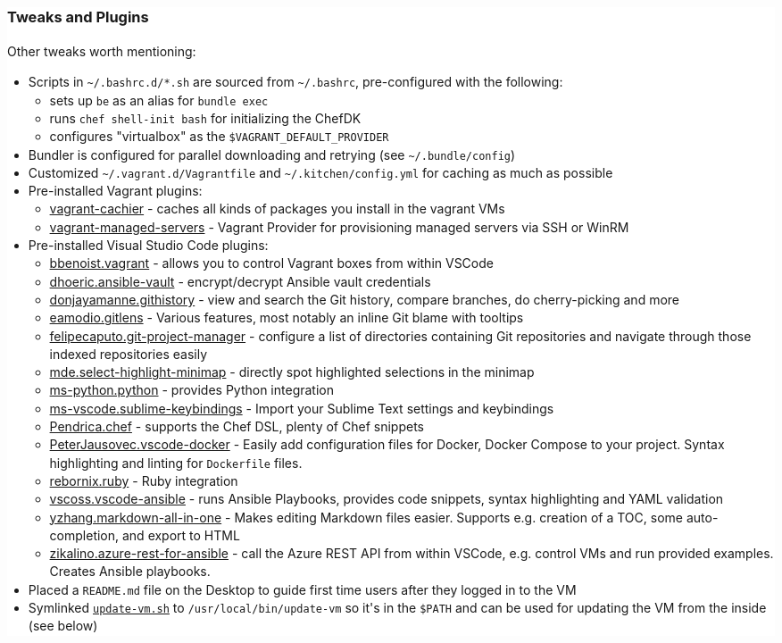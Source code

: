 ### Tweaks and Plugins

Other tweaks worth mentioning:

  * Scripts in `~/.bashrc.d/*.sh` are sourced from `~/.bashrc`, pre-configured with the following:
    * sets up `be` as an alias for `bundle exec`
    * runs `chef shell-init bash` for initializing the ChefDK
    * configures "virtualbox" as the `$VAGRANT_DEFAULT_PROVIDER`
  * Bundler is configured for parallel downloading and retrying (see `~/.bundle/config`)
  * Customized `~/.vagrant.d/Vagrantfile` and `~/.kitchen/config.yml` for caching as much as possible
  * Pre-installed Vagrant plugins:
    * [vagrant-cachier](https://github.com/fgrehm/vagrant-cachier) - caches all kinds of packages you install in the vagrant VMs
    * [vagrant-managed-servers](https://github.com/tknerr/vagrant-managed-servers) - Vagrant Provider for provisioning managed servers via SSH or WinRM
  * Pre-installed Visual Studio Code plugins:
    * [bbenoist.vagrant](https://marketplace.visualstudio.com/items?itemName=bbenoist.vagrant) - allows you to control Vagrant boxes from within VSCode
    * [dhoeric.ansible-vault](https://marketplace.visualstudio.com/items?itemName=dhoeric.ansible-vault) - encrypt/decrypt Ansible vault credentials
    * [donjayamanne.githistory](https://marketplace.visualstudio.com/items?itemName=donjayamanne.githistory) -  view and search the Git history, compare branches, do cherry-picking and more
    * [eamodio.gitlens](https://marketplace.visualstudio.com/items?itemName=eamodio.gitlens) - Various features, most notably an inline Git blame with tooltips
    * [felipecaputo.git-project-manager](https://marketplace.visualstudio.com/items?itemName=felipecaputo.git-project-manager) - configure a list of directories containing Git repositories and navigate through those indexed repositories easily
    * [mde.select-highlight-minimap](https://marketplace.visualstudio.com/items?itemName=mde.select-highlight-minimap) - directly spot highlighted selections in the minimap
    * [ms-python.python](https://marketplace.visualstudio.com/items?itemName=ms-python.python) - provides Python integration
    * [ms-vscode.sublime-keybindings](https://marketplace.visualstudio.com/items?itemName=ms-vscode.sublime-keybindings) - Import your Sublime Text settings and keybindings
    * [Pendrica.chef](https://marketplace.visualstudio.com/items?itemName=Pendrica.chef) - supports the Chef DSL, plenty of Chef snippets
    * [PeterJausovec.vscode-docker](https://marketplace.visualstudio.com/items?itemName=PeterJausovec.vscode-docker) - Easily add configuration files for Docker, Docker Compose to your project. Syntax highlighting and linting for `Dockerfile` files.
    * [rebornix.ruby](https://marketplace.visualstudio.com/items?itemName=rebornix.ruby) - Ruby integration
    * [vscoss.vscode-ansible](https://marketplace.visualstudio.com/items?itemName=vscoss.vscode-ansible) - runs Ansible Playbooks, provides code snippets, syntax highlighting and YAML validation
    * [yzhang.markdown-all-in-one](https://marketplace.visualstudio.com/items?itemName=yzhang.markdown-all-in-one) - Makes editing Markdown files easier. Supports e.g. creation of a TOC, some auto-completion, and export to HTML
    * [zikalino.azure-rest-for-ansible](https://marketplace.visualstudio.com/items?itemName=zikalino.azure-rest-for-ansible) - call the Azure REST API from within VSCode, e.g. control VMs and run provided examples. Creates Ansible playbooks.
  * Placed a `README.md` file on the Desktop to guide first time users after they logged in to the VM
  * Symlinked [`update-vm.sh`](scripts/update-vm.sh) to `/usr/local/bin/update-vm` so it's in the `$PATH` and can be used for updating the VM from the inside (see below)
